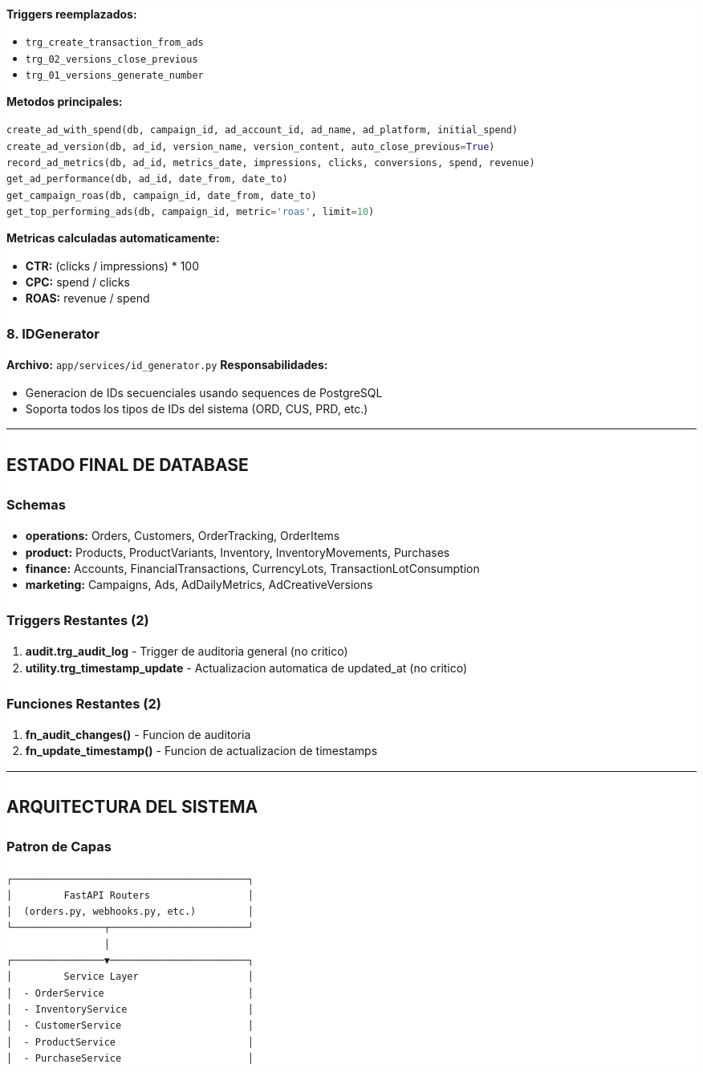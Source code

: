 **Triggers reemplazados:**
- `trg_create_transaction_from_ads`
- `trg_02_versions_close_previous`
- `trg_01_versions_generate_number`

**Metodos principales:**
```python
create_ad_with_spend(db, campaign_id, ad_account_id, ad_name, ad_platform, initial_spend)
create_ad_version(db, ad_id, version_name, version_content, auto_close_previous=True)
record_ad_metrics(db, ad_id, metrics_date, impressions, clicks, conversions, spend, revenue)
get_ad_performance(db, ad_id, date_from, date_to)
get_campaign_roas(db, campaign_id, date_from, date_to)
get_top_performing_ads(db, campaign_id, metric='roas', limit=10)
```

**Metricas calculadas automaticamente:**
- **CTR:** (clicks / impressions) * 100
- **CPC:** spend / clicks
- **ROAS:** revenue / spend

### 8. IDGenerator
**Archivo:** `app/services/id_generator.py`
**Responsabilidades:**
- Generacion de IDs secuenciales usando sequences de PostgreSQL
- Soporta todos los tipos de IDs del sistema (ORD, CUS, PRD, etc.)

---

## ESTADO FINAL DE DATABASE

### Schemas
- **operations:** Orders, Customers, OrderTracking, OrderItems
- **product:** Products, ProductVariants, Inventory, InventoryMovements, Purchases
- **finance:** Accounts, FinancialTransactions, CurrencyLots, TransactionLotConsumption
- **marketing:** Campaigns, Ads, AdDailyMetrics, AdCreativeVersions

### Triggers Restantes (2)
1. **audit.trg_audit_log** - Trigger de auditoria general (no critico)
2. **utility.trg_timestamp_update** - Actualizacion automatica de updated_at (no critico)

### Funciones Restantes (2)
1. **fn_audit_changes()** - Funcion de auditoria
2. **fn_update_timestamp()** - Funcion de actualizacion de timestamps

---

## ARQUITECTURA DEL SISTEMA

### Patron de Capas

```
┌─────────────────────────────────────────┐
│         FastAPI Routers                 │
│  (orders.py, webhooks.py, etc.)         │
└────────────────┬────────────────────────┘
                 │
┌────────────────▼────────────────────────┐
│         Service Layer                   │
│  - OrderService                         │
│  - InventoryService                     │
│  - CustomerService                      │
│  - ProductService                       │
│  - PurchaseService                      │
```